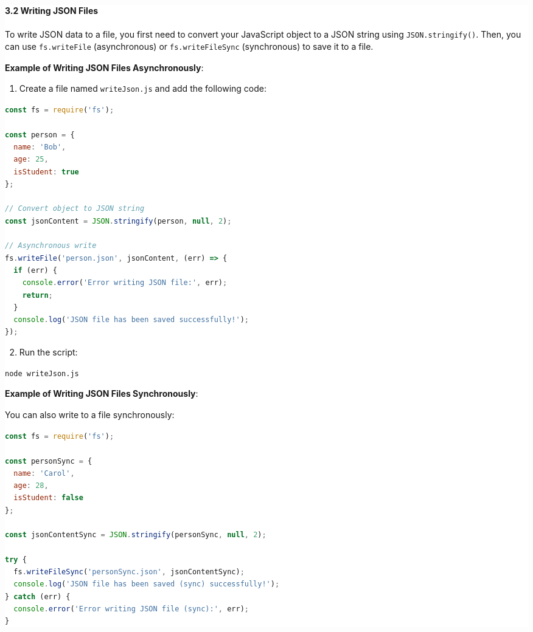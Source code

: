 #### 3.2 Writing JSON Files

To write JSON data to a file, you first need to convert your JavaScript object to a JSON string using `JSON.stringify()`. Then, you can use `fs.writeFile` (asynchronous) or `fs.writeFileSync` (synchronous) to save it to a file.

**Example of Writing JSON Files Asynchronously**:

1. Create a file named `writeJson.js` and add the following code:

```javascript
const fs = require('fs');

const person = {
  name: 'Bob',
  age: 25,
  isStudent: true
};

// Convert object to JSON string
const jsonContent = JSON.stringify(person, null, 2);

// Asynchronous write
fs.writeFile('person.json', jsonContent, (err) => {
  if (err) {
    console.error('Error writing JSON file:', err);
    return;
  }
  console.log('JSON file has been saved successfully!');
});
```

2. Run the script:

```bash
node writeJson.js
```

**Example of Writing JSON Files Synchronously**:

You can also write to a file synchronously:

```javascript
const fs = require('fs');

const personSync = {
  name: 'Carol',
  age: 28,
  isStudent: false
};

const jsonContentSync = JSON.stringify(personSync, null, 2);

try {
  fs.writeFileSync('personSync.json', jsonContentSync);
  console.log('JSON file has been saved (sync) successfully!');
} catch (err) {
  console.error('Error writing JSON file (sync):', err);
}
```
